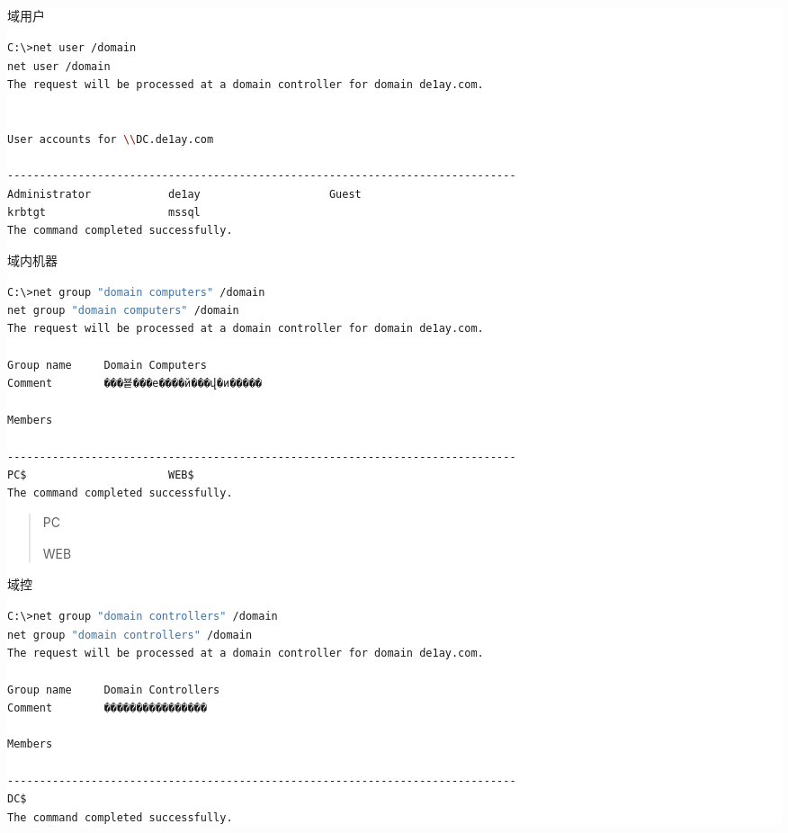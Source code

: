 

域用户

```bash
C:\>net user /domain
net user /domain
The request will be processed at a domain controller for domain de1ay.com.


User accounts for \\DC.de1ay.com

-------------------------------------------------------------------------------
Administrator            de1ay                    Guest                    
krbtgt                   mssql                    
The command completed successfully.
```



域内机器

```bash
C:\>net group "domain computers" /domain
net group "domain computers" /domain
The request will be processed at a domain controller for domain de1ay.com.

Group name     Domain Computers
Comment        ���뵽���е����й���վ�ͷ�����

Members

-------------------------------------------------------------------------------
PC$                      WEB$                     
The command completed successfully.
```

> PC
>
> WEB



域控

```bash
C:\>net group "domain controllers" /domain
net group "domain controllers" /domain
The request will be processed at a domain controller for domain de1ay.com.

Group name     Domain Controllers
Comment        ����������������

Members

-------------------------------------------------------------------------------
DC$                      
The command completed successfully.
```
